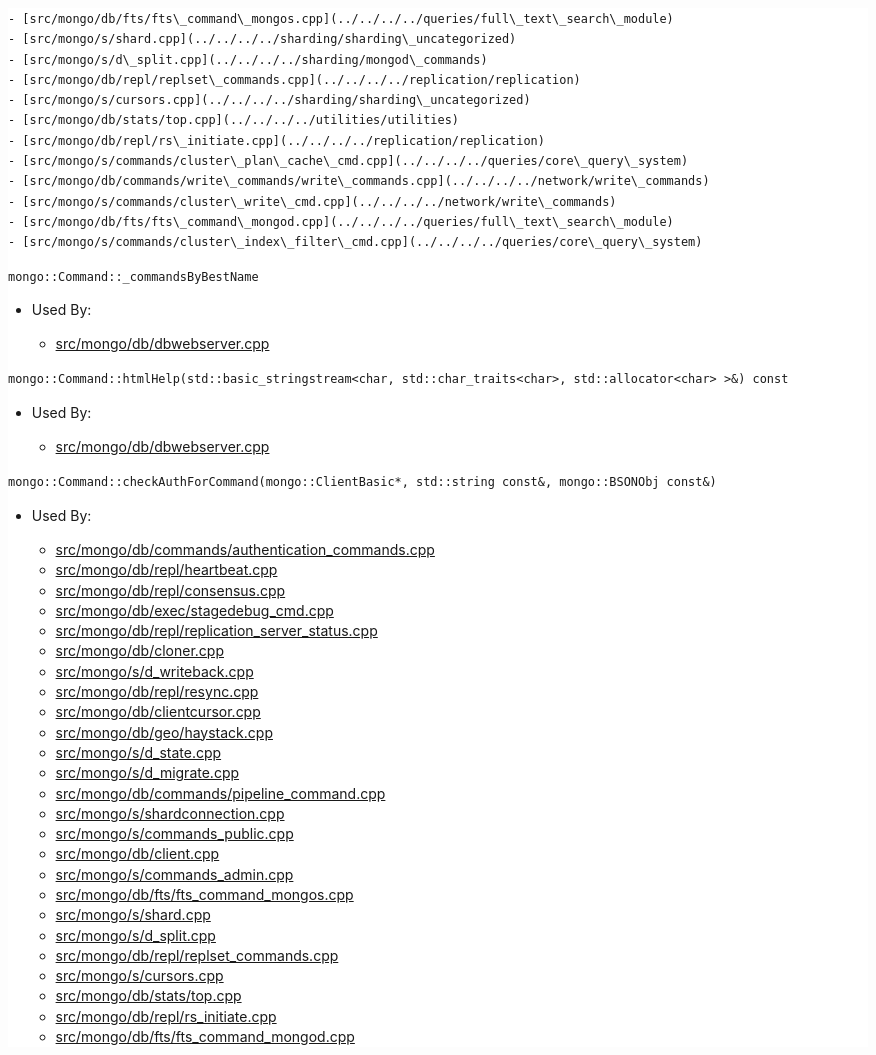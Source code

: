     - [src/mongo/db/fts/fts\_command\_mongos.cpp](../../../../queries/full\_text\_search\_module)
    - [src/mongo/s/shard.cpp](../../../../sharding/sharding\_uncategorized)
    - [src/mongo/s/d\_split.cpp](../../../../sharding/mongod\_commands)
    - [src/mongo/db/repl/replset\_commands.cpp](../../../../replication/replication)
    - [src/mongo/s/cursors.cpp](../../../../sharding/sharding\_uncategorized)
    - [src/mongo/db/stats/top.cpp](../../../../utilities/utilities)
    - [src/mongo/db/repl/rs\_initiate.cpp](../../../../replication/replication)
    - [src/mongo/s/commands/cluster\_plan\_cache\_cmd.cpp](../../../../queries/core\_query\_system)
    - [src/mongo/db/commands/write\_commands/write\_commands.cpp](../../../../network/write\_commands)
    - [src/mongo/s/commands/cluster\_write\_cmd.cpp](../../../../network/write\_commands)
    - [src/mongo/db/fts/fts\_command\_mongod.cpp](../../../../queries/full\_text\_search\_module)
    - [src/mongo/s/commands/cluster\_index\_filter\_cmd.cpp](../../../../queries/core\_query\_system)

<div></div>

    mongo::Command::_commandsByBestName

- Used By:

    - [src/mongo/db/dbwebserver.cpp](../../../../network/web\_server)

<div></div>

    mongo::Command::htmlHelp(std::basic_stringstream<char, std::char_traits<char>, std::allocator<char> >&) const

- Used By:

    - [src/mongo/db/dbwebserver.cpp](../../../../network/web\_server)

<div></div>

    mongo::Command::checkAuthForCommand(mongo::ClientBasic*, std::string const&, mongo::BSONObj const&)

- Used By:

    - [src/mongo/db/commands/authentication\_commands.cpp](../../../../security/authentication)
    - [src/mongo/db/repl/heartbeat.cpp](../../../../replication/replication)
    - [src/mongo/db/repl/consensus.cpp](../../../../replication/replication)
    - [src/mongo/db/exec/stagedebug\_cmd.cpp](../../../../queries/core\_query\_system)
    - [src/mongo/db/repl/replication\_server\_status.cpp](../../../../replication/replication)
    - [src/mongo/db/cloner.cpp](../../../../storage/storage\_layer\_structure)
    - [src/mongo/s/d\_writeback.cpp](../../../../sharding/writeback\_listener)
    - [src/mongo/db/repl/resync.cpp](../../../../replication/replication)
    - [src/mongo/db/clientcursor.cpp](../../../../queries/client\_and\_operation\_tracking)
    - [src/mongo/db/geo/haystack.cpp](../../../../queries/geo\_queries)
    - [src/mongo/s/d\_state.cpp](../../../../sharding/mongod\_sharding\_metadata)
    - [src/mongo/s/d\_migrate.cpp](../../../../sharding/mongod\_commands)
    - [src/mongo/db/commands/pipeline\_command.cpp](../../../../queries/aggregation\_framework)
    - [src/mongo/s/shardconnection.cpp](../../../../sharding/sharding\_uncategorized)
    - [src/mongo/s/commands\_public.cpp](../../../../sharding/sharding\_uncategorized)
    - [src/mongo/db/client.cpp](../../../../queries/client\_and\_operation\_tracking)
    - [src/mongo/s/commands\_admin.cpp](../../../../sharding/sharding\_uncategorized)
    - [src/mongo/db/fts/fts\_command\_mongos.cpp](../../../../queries/full\_text\_search\_module)
    - [src/mongo/s/shard.cpp](../../../../sharding/sharding\_uncategorized)
    - [src/mongo/s/d\_split.cpp](../../../../sharding/mongod\_commands)
    - [src/mongo/db/repl/replset\_commands.cpp](../../../../replication/replication)
    - [src/mongo/s/cursors.cpp](../../../../sharding/sharding\_uncategorized)
    - [src/mongo/db/stats/top.cpp](../../../../utilities/utilities)
    - [src/mongo/db/repl/rs\_initiate.cpp](../../../../replication/replication)
    - [src/mongo/db/fts/fts\_command\_mongod.cpp](../../../../queries/full\_text\_search\_module)
